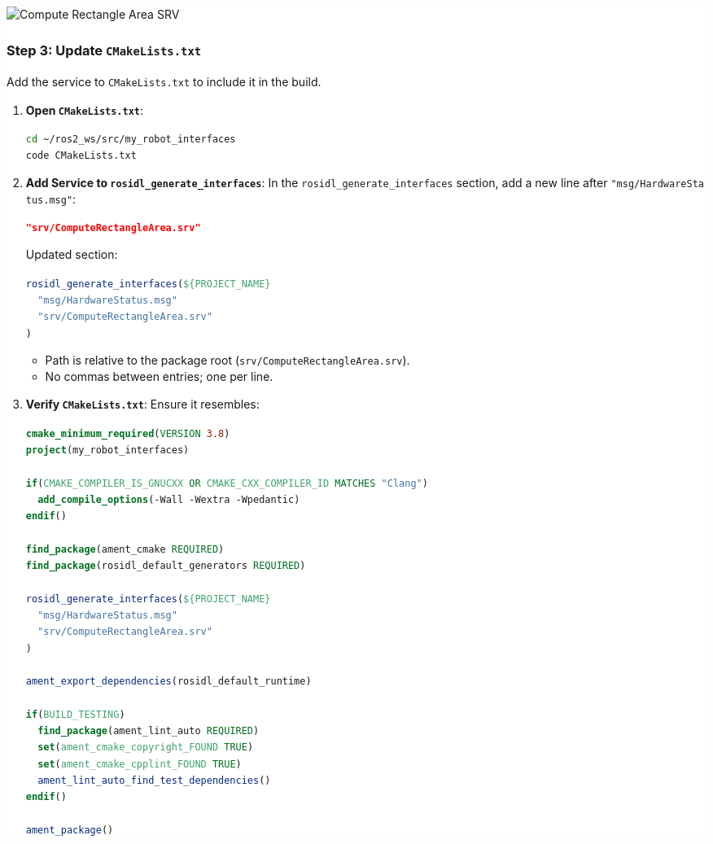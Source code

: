 ![Compute Rectangle Area SRV](images/compute_rectangle_area_srv.png "ComputeRectangleArea.srv in editor")

### Step 3: Update `CMakeLists.txt`

Add the service to `CMakeLists.txt` to include it in the build.

1. **Open `CMakeLists.txt`**:
   ```bash
   cd ~/ros2_ws/src/my_robot_interfaces
   code CMakeLists.txt
   ```

2. **Add Service to `rosidl_generate_interfaces`**:
   In the `rosidl_generate_interfaces` section, add a new line after `"msg/HardwareStatus.msg"`:
   ```cmake
   "srv/ComputeRectangleArea.srv"
   ```
   Updated section:
   ```cmake
   rosidl_generate_interfaces(${PROJECT_NAME}
     "msg/HardwareStatus.msg"
     "srv/ComputeRectangleArea.srv"
   )
   ```
   - Path is relative to the package root (`srv/ComputeRectangleArea.srv`).
   - No commas between entries; one per line.

3. **Verify `CMakeLists.txt`**:
   Ensure it resembles:
   ```cmake
   cmake_minimum_required(VERSION 3.8)
   project(my_robot_interfaces)

   if(CMAKE_COMPILER_IS_GNUCXX OR CMAKE_CXX_COMPILER_ID MATCHES "Clang")
     add_compile_options(-Wall -Wextra -Wpedantic)
   endif()

   find_package(ament_cmake REQUIRED)
   find_package(rosidl_default_generators REQUIRED)

   rosidl_generate_interfaces(${PROJECT_NAME}
     "msg/HardwareStatus.msg"
     "srv/ComputeRectangleArea.srv"
   )

   ament_export_dependencies(rosidl_default_runtime)

   if(BUILD_TESTING)
     find_package(ament_lint_auto REQUIRED)
     set(ament_cmake_copyright_FOUND TRUE)
     set(ament_cmake_cpplint_FOUND TRUE)
     ament_lint_auto_find_test_dependencies()
   endif()

   ament_package()
   ```
